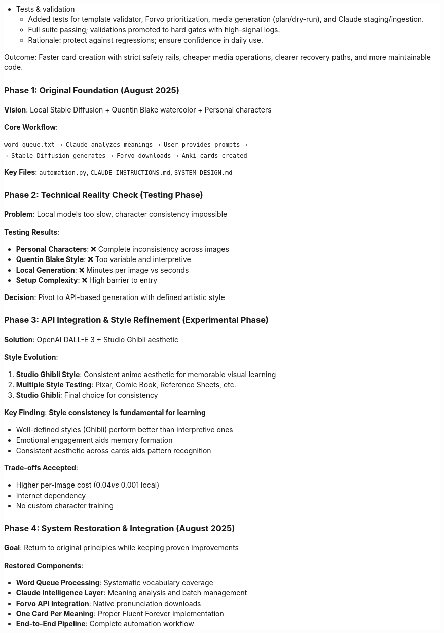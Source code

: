 - Tests & validation
  - Added tests for template validator, Forvo prioritization, media generation (plan/dry-run), and Claude staging/ingestion.
  - Full suite passing; validations promoted to hard gates with high-signal logs.
  - Rationale: protect against regressions; ensure confidence in daily use.

Outcome: Faster card creation with strict safety rails, cheaper media operations, clearer recovery paths, and more maintainable code.

### **Phase 1: Original Foundation (August 2025)**
**Vision**: Local Stable Diffusion + Quentin Blake watercolor + Personal characters

**Core Workflow**:
```
word_queue.txt → Claude analyzes meanings → User provides prompts → 
→ Stable Diffusion generates → Forvo downloads → Anki cards created
```

**Key Files**: `automation.py`, `CLAUDE_INSTRUCTIONS.md`, `SYSTEM_DESIGN.md`

### **Phase 2: Technical Reality Check (Testing Phase)**
**Problem**: Local models too slow, character consistency impossible

**Testing Results**:
- **Personal Characters**: ❌ Complete inconsistency across images
- **Quentin Blake Style**: ❌ Too variable and interpretive  
- **Local Generation**: ❌ Minutes per image vs seconds
- **Setup Complexity**: ❌ High barrier to entry

**Decision**: Pivot to API-based generation with defined artistic style

### **Phase 3: API Integration & Style Refinement (Experimental Phase)**
**Solution**: OpenAI DALL-E 3 + Studio Ghibli aesthetic

**Style Evolution**:
1. **Studio Ghibli Style**: Consistent anime aesthetic for memorable visual learning
2. **Multiple Style Testing**: Pixar, Comic Book, Reference Sheets, etc.
3. **Studio Ghibli**: Final choice for consistency

**Key Finding**: **Style consistency is fundamental for learning**
- Well-defined styles (Ghibli) perform better than interpretive ones
- Emotional engagement aids memory formation
- Consistent aesthetic across cards aids pattern recognition

**Trade-offs Accepted**:
- Higher per-image cost ($0.04 vs ~$0.001 local)
- Internet dependency
- No custom character training

### **Phase 4: System Restoration & Integration (August 2025)**
**Goal**: Return to original principles while keeping proven improvements

**Restored Components**:
- **Word Queue Processing**: Systematic vocabulary coverage
- **Claude Intelligence Layer**: Meaning analysis and batch management
- **Forvo API Integration**: Native pronunciation downloads
- **One Card Per Meaning**: Proper Fluent Forever implementation
- **End-to-End Pipeline**: Complete automation workflow
